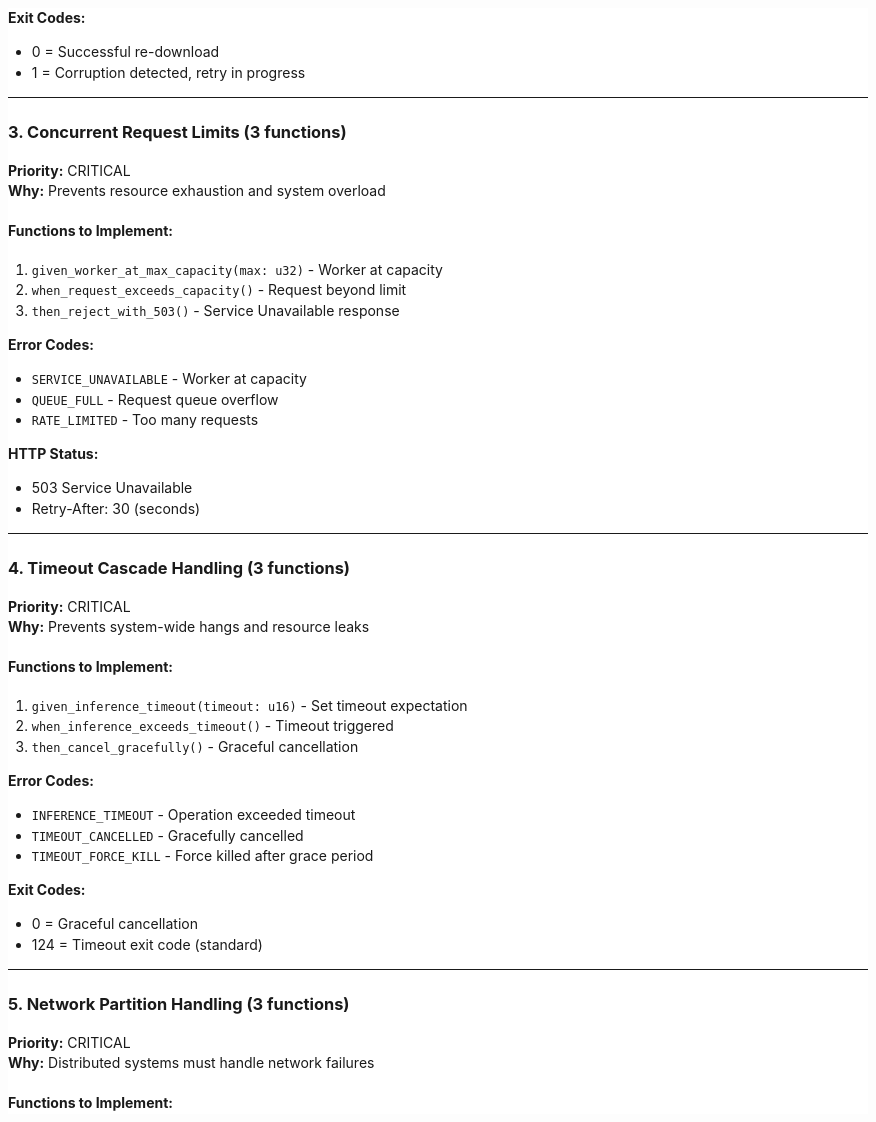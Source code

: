 **Exit Codes:**
- 0 = Successful re-download
- 1 = Corruption detected, retry in progress

---

### 3. Concurrent Request Limits (3 functions)

**Priority:** CRITICAL  
**Why:** Prevents resource exhaustion and system overload

#### Functions to Implement:

1. `given_worker_at_max_capacity(max: u32)` - Worker at capacity
2. `when_request_exceeds_capacity()` - Request beyond limit
3. `then_reject_with_503()` - Service Unavailable response

**Error Codes:**
- `SERVICE_UNAVAILABLE` - Worker at capacity
- `QUEUE_FULL` - Request queue overflow
- `RATE_LIMITED` - Too many requests

**HTTP Status:**
- 503 Service Unavailable
- Retry-After: 30 (seconds)

---

### 4. Timeout Cascade Handling (3 functions)

**Priority:** CRITICAL  
**Why:** Prevents system-wide hangs and resource leaks

#### Functions to Implement:

1. `given_inference_timeout(timeout: u16)` - Set timeout expectation
2. `when_inference_exceeds_timeout()` - Timeout triggered
3. `then_cancel_gracefully()` - Graceful cancellation

**Error Codes:**
- `INFERENCE_TIMEOUT` - Operation exceeded timeout
- `TIMEOUT_CANCELLED` - Gracefully cancelled
- `TIMEOUT_FORCE_KILL` - Force killed after grace period

**Exit Codes:**
- 0 = Graceful cancellation
- 124 = Timeout exit code (standard)

---

### 5. Network Partition Handling (3 functions)

**Priority:** CRITICAL  
**Why:** Distributed systems must handle network failures

#### Functions to Implement:

